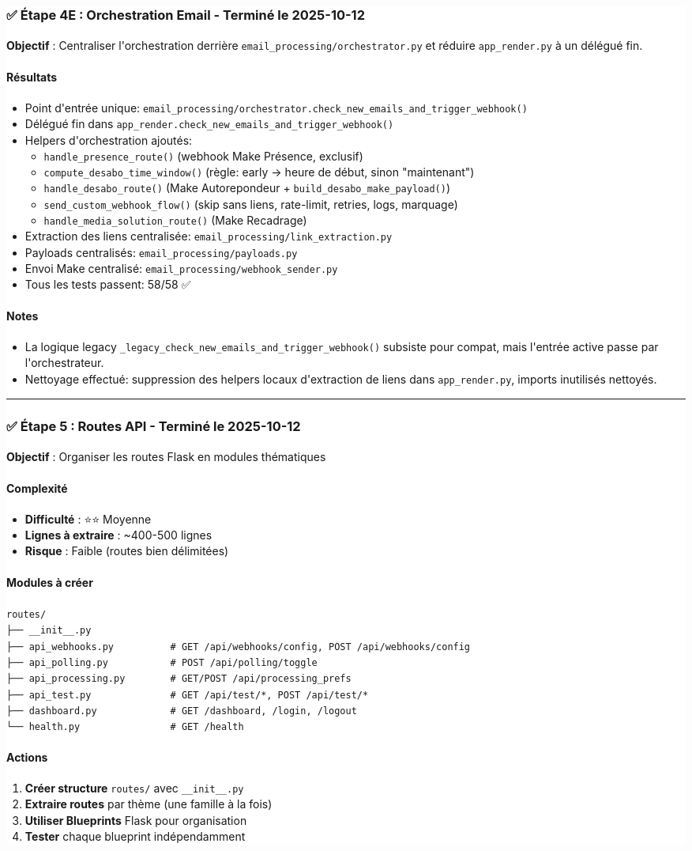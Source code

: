 
### ✅ Étape 4E : Orchestration Email - Terminé le 2025-10-12

**Objectif** : Centraliser l'orchestration derrière `email_processing/orchestrator.py` et réduire `app_render.py` à un délégué fin.

#### Résultats
- Point d'entrée unique: `email_processing/orchestrator.check_new_emails_and_trigger_webhook()`
- Délégué fin dans `app_render.check_new_emails_and_trigger_webhook()`
- Helpers d'orchestration ajoutés:
  - `handle_presence_route()` (webhook Make Présence, exclusif)
  - `compute_desabo_time_window()` (règle: early -> heure de début, sinon "maintenant")
  - `handle_desabo_route()` (Make Autorepondeur + `build_desabo_make_payload()`)
  - `send_custom_webhook_flow()` (skip sans liens, rate-limit, retries, logs, marquage)
  - `handle_media_solution_route()` (Make Recadrage)
- Extraction des liens centralisée: `email_processing/link_extraction.py`
- Payloads centralisés: `email_processing/payloads.py`
- Envoi Make centralisé: `email_processing/webhook_sender.py`
- Tous les tests passent: 58/58 ✅

#### Notes
- La logique legacy `_legacy_check_new_emails_and_trigger_webhook()` subsiste pour compat, mais l'entrée active passe par l'orchestrateur.
- Nettoyage effectué: suppression des helpers locaux d'extraction de liens dans `app_render.py`, imports inutilisés nettoyés.

---

### ✅ Étape 5 : Routes API - Terminé le 2025-10-12

**Objectif** : Organiser les routes Flask en modules thématiques

#### Complexité
- **Difficulté** : ⭐⭐ Moyenne
- **Lignes à extraire** : ~400-500 lignes
- **Risque** : Faible (routes bien délimitées)

#### Modules à créer

```
routes/
├── __init__.py
├── api_webhooks.py          # GET /api/webhooks/config, POST /api/webhooks/config
├── api_polling.py           # POST /api/polling/toggle
├── api_processing.py        # GET/POST /api/processing_prefs
├── api_test.py              # GET /api/test/*, POST /api/test/*
├── dashboard.py             # GET /dashboard, /login, /logout
└── health.py                # GET /health
```

#### Actions
1. **Créer structure** `routes/` avec `__init__.py`
2. **Extraire routes** par thème (une famille à la fois)
3. **Utiliser Blueprints** Flask pour organisation
4. **Tester** chaque blueprint indépendamment
